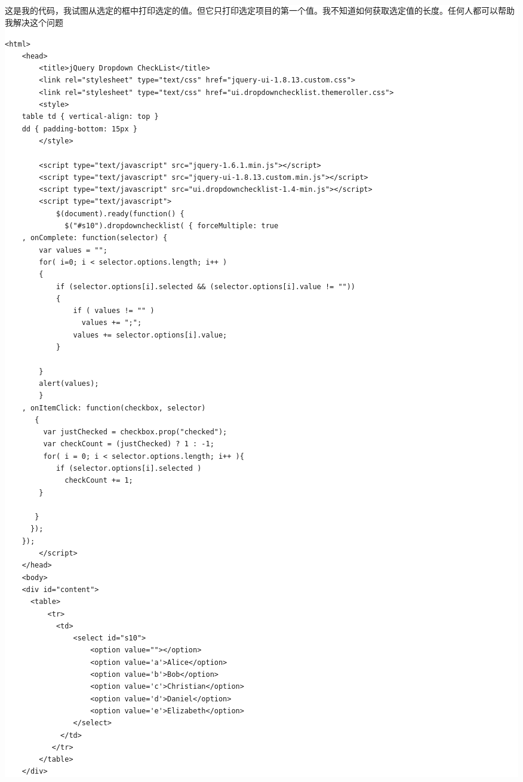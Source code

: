 这是我的代码，我试图从选定的框中打印选定的值。但它只打印选定项目的第一个值。我不知道如何获取选定值的长度。任何人都可以帮助我解决这个问题

```
<html>
    <head>
        <title>jQuery Dropdown CheckList</title>
        <link rel="stylesheet" type="text/css" href="jquery-ui-1.8.13.custom.css">
        <link rel="stylesheet" type="text/css" href="ui.dropdownchecklist.themeroller.css">
        <style>
    table td { vertical-align: top }
    dd { padding-bottom: 15px }
        </style>

        <script type="text/javascript" src="jquery-1.6.1.min.js"></script>
        <script type="text/javascript" src="jquery-ui-1.8.13.custom.min.js"></script>
        <script type="text/javascript" src="ui.dropdownchecklist-1.4-min.js"></script>
        <script type="text/javascript">
            $(document).ready(function() {
              $("#s10").dropdownchecklist( { forceMultiple: true
    , onComplete: function(selector) {
        var values = "";
        for( i=0; i < selector.options.length; i++ )
        {
            if (selector.options[i].selected && (selector.options[i].value != "")) 
            {
                if ( values != "" ) 
                  values += ";";
                values += selector.options[i].value;            
            }

        }
        alert(values);
        } 
    , onItemClick: function(checkbox, selector)
       {
         var justChecked = checkbox.prop("checked");
         var checkCount = (justChecked) ? 1 : -1;
         for( i = 0; i < selector.options.length; i++ ){
            if (selector.options[i].selected )
              checkCount += 1;
        }

       }
      });
    });
        </script>  
    </head>
    <body>
    <div id="content">
      <table>
          <tr>
            <td>
                <select id="s10">
                    <option value=""></option>
                    <option value='a'>Alice</option>
                    <option value='b'>Bob</option>
                    <option value='c'>Christian</option>
                    <option value='d'>Daniel</option>
                    <option value='e'>Elizabeth</option>
                </select>
             </td>
           </tr>
        </table>  
    </div>
```